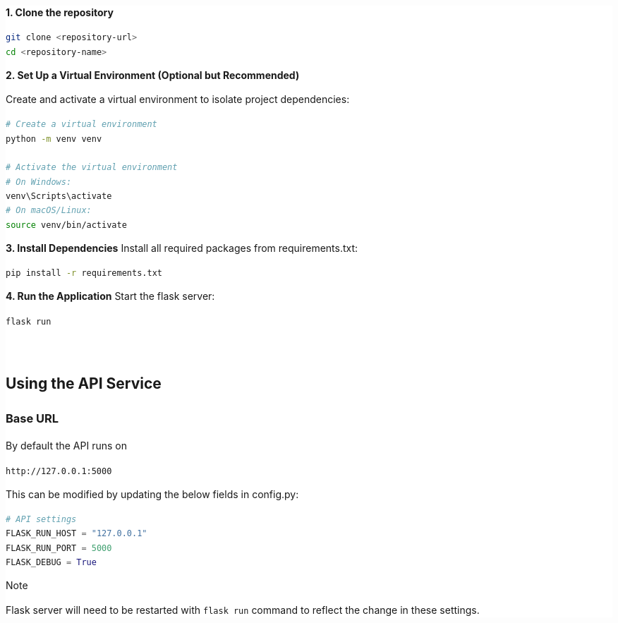 **1. Clone the repository**

```bash
git clone <repository-url>
cd <repository-name>
```

**2. Set Up a Virtual Environment (Optional but Recommended)**

Create and activate a virtual environment to isolate project dependencies:

```bash
# Create a virtual environment
python -m venv venv

# Activate the virtual environment
# On Windows:
venv\Scripts\activate
# On macOS/Linux:
source venv/bin/activate
```

**3. Install Dependencies**
Install all required packages from requirements.txt:

```bash
pip install -r requirements.txt
```

**4. Run the Application**
Start the flask server:

```bash
flask run
```

<br>

## Using the API Service

### Base URL

By default the API runs on

```
http://127.0.0.1:5000
```

This can be modified by updating the below fields in config.py:

```python
# API settings
FLASK_RUN_HOST = "127.0.0.1"
FLASK_RUN_PORT = 5000
FLASK_DEBUG = True
```

> [!NOTE]
> Flask server will need to be restarted with `flask run` command to reflect the change in these settings.
